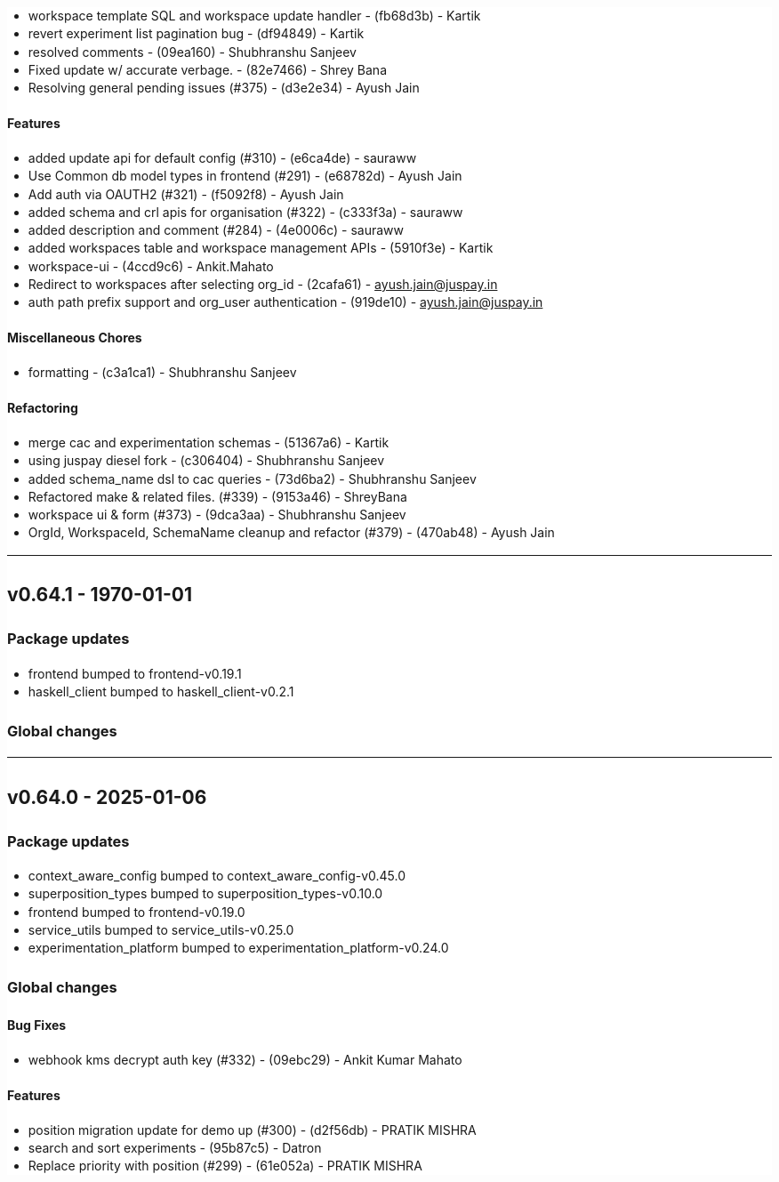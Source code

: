 - workspace template SQL and workspace update handler - (fb68d3b) - Kartik
- revert experiment list pagination bug - (df94849) - Kartik
- resolved comments - (09ea160) - Shubhranshu Sanjeev
- Fixed update w/ accurate verbage. - (82e7466) - Shrey Bana
- Resolving general pending issues (#375) - (d3e2e34) - Ayush Jain
#### Features
- added update api for default config (#310) - (e6ca4de) - sauraww
- Use Common db model types in frontend (#291) - (e68782d) - Ayush Jain
- Add auth via OAUTH2 (#321) - (f5092f8) - Ayush Jain
- added schema and crl apis for organisation (#322) - (c333f3a) - sauraww
- added description and comment (#284) - (4e0006c) - sauraww
- added workspaces table and workspace management APIs - (5910f3e) - Kartik
- workspace-ui - (4ccd9c6) - Ankit.Mahato
- Redirect to workspaces after selecting org_id - (2cafa61) - ayush.jain@juspay.in
- auth path prefix support and org_user authentication - (919de10) - ayush.jain@juspay.in
#### Miscellaneous Chores
- formatting - (c3a1ca1) - Shubhranshu Sanjeev
#### Refactoring
- merge cac and experimentation schemas - (51367a6) - Kartik
- using juspay diesel fork - (c306404) - Shubhranshu Sanjeev
- added schema_name dsl to cac queries - (73d6ba2) - Shubhranshu Sanjeev
- Refactored make & related files. (#339) - (9153a46) - ShreyBana
- workspace ui & form (#373) - (9dca3aa) - Shubhranshu Sanjeev
- OrgId, WorkspaceId, SchemaName cleanup and refactor (#379) - (470ab48) - Ayush Jain

- - -

## v0.64.1 - 1970-01-01
### Package updates
- frontend bumped to frontend-v0.19.1
- haskell_client bumped to haskell_client-v0.2.1
### Global changes

- - -

## v0.64.0 - 2025-01-06
### Package updates
- context_aware_config bumped to context_aware_config-v0.45.0
- superposition_types bumped to superposition_types-v0.10.0
- frontend bumped to frontend-v0.19.0
- service_utils bumped to service_utils-v0.25.0
- experimentation_platform bumped to experimentation_platform-v0.24.0
### Global changes
#### Bug Fixes
- webhook kms decrypt auth key (#332) - (09ebc29) - Ankit Kumar Mahato
#### Features
- position migration update for demo up (#300) - (d2f56db) - PRATIK MISHRA
- search and sort experiments - (95b87c5) - Datron
- Replace priority with position (#299) - (61e052a) - PRATIK MISHRA
